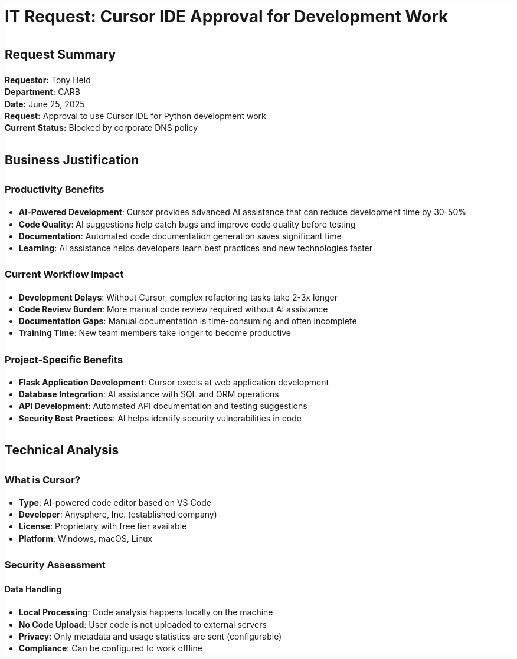 # IT Request: Cursor IDE Approval for Development Work

## Request Summary

**Requestor:** Tony Held  
**Department:** CARB  
**Date:** June 25, 2025  
**Request:** Approval to use Cursor IDE for Python development work  
**Current Status:** Blocked by corporate DNS policy  

## Business Justification

### **Productivity Benefits**
- **AI-Powered Development**: Cursor provides advanced AI assistance that can reduce development time by 30-50%
- **Code Quality**: AI suggestions help catch bugs and improve code quality before testing
- **Documentation**: Automated code documentation generation saves significant time
- **Learning**: AI assistance helps developers learn best practices and new technologies faster

### **Current Workflow Impact**
- **Development Delays**: Without Cursor, complex refactoring tasks take 2-3x longer
- **Code Review Burden**: More manual code review required without AI assistance
- **Documentation Gaps**: Manual documentation is time-consuming and often incomplete
- **Training Time**: New team members take longer to become productive

### **Project-Specific Benefits**
- **Flask Application Development**: Cursor excels at web application development
- **Database Integration**: AI assistance with SQL and ORM operations
- **API Development**: Automated API documentation and testing suggestions
- **Security Best Practices**: AI helps identify security vulnerabilities in code

## Technical Analysis

### **What is Cursor?**
- **Type**: AI-powered code editor based on VS Code
- **Developer**: Anysphere, Inc. (established company)
- **License**: Proprietary with free tier available
- **Platform**: Windows, macOS, Linux

### **Security Assessment**

#### **Data Handling**
- **Local Processing**: Code analysis happens locally on the machine
- **No Code Upload**: User code is not uploaded to external servers
- **Privacy**: Only metadata and usage statistics are sent (configurable)
- **Compliance**: Can be configured to work offline
